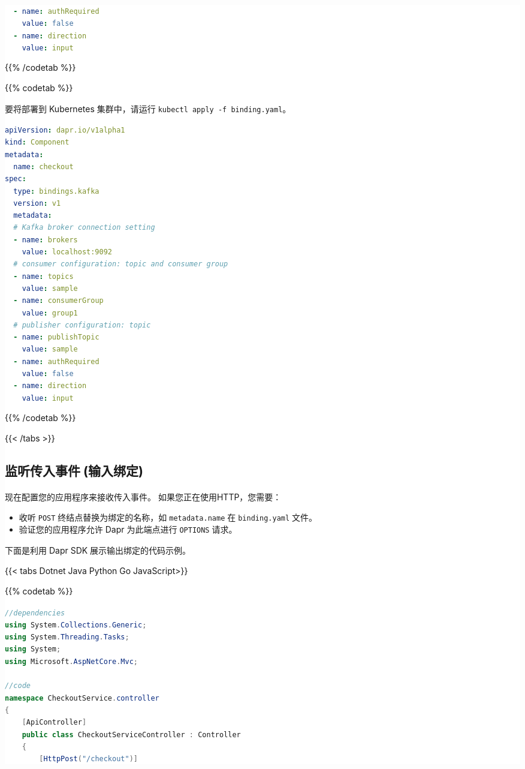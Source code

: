 ```yaml
  - name: authRequired
    value: false
  - name: direction
    value: input
```

{{% /codetab %}}

{{% codetab %}}

要将部署到 Kubernetes 集群中，请运行 `kubectl apply -f binding.yaml`。

```yaml
apiVersion: dapr.io/v1alpha1
kind: Component
metadata:
  name: checkout
spec:
  type: bindings.kafka
  version: v1
  metadata:
  # Kafka broker connection setting
  - name: brokers
    value: localhost:9092
  # consumer configuration: topic and consumer group
  - name: topics
    value: sample
  - name: consumerGroup
    value: group1
  # publisher configuration: topic
  - name: publishTopic
    value: sample
  - name: authRequired
    value: false
  - name: direction
    value: input
```

{{% /codetab %}}

{{< /tabs >}}

## 监听传入事件 (输入绑定)

现在配置您的应用程序来接收传入事件。 如果您正在使用HTTP，您需要：
- 收听 `POST` 终结点替换为绑定的名称，如 `metadata.name` 在 `binding.yaml` 文件。
- 验证您的应用程序允许 Dapr 为此端点进行 `OPTIONS` 请求。

下面是利用 Dapr SDK 展示输出绑定的代码示例。

{{< tabs Dotnet Java Python Go JavaScript>}}

{{% codetab %}}

```csharp
//dependencies
using System.Collections.Generic;
using System.Threading.Tasks;
using System;
using Microsoft.AspNetCore.Mvc;

//code
namespace CheckoutService.controller
{
    [ApiController]
    public class CheckoutServiceController : Controller
    {
        [HttpPost("/checkout")]
```